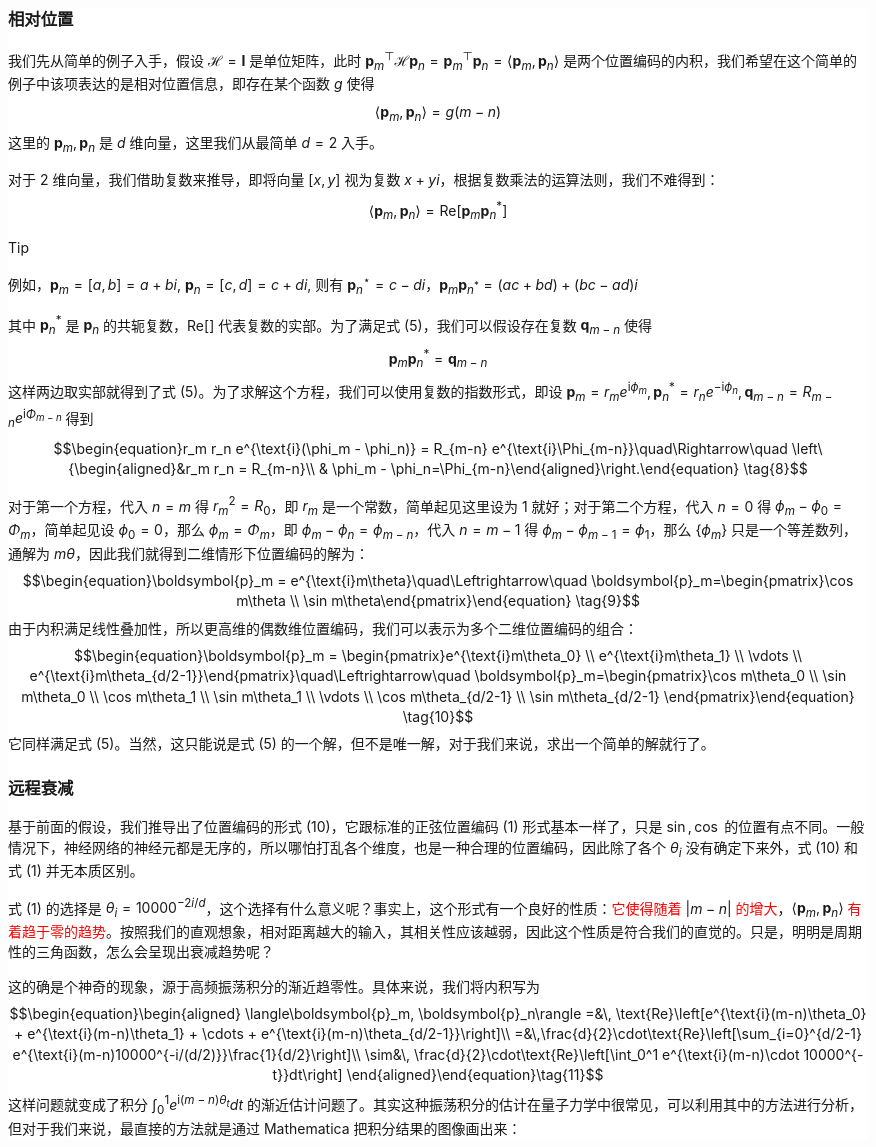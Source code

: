 ### 相对位置

我们先从简单的例子入手，假设 $\boldsymbol{\mathcal{H}}=\boldsymbol{I}$ 是单位矩阵，此时 $\boldsymbol{p}_m^{\top} \boldsymbol{\mathcal{H}} \boldsymbol{p}_n = \boldsymbol{p}_m^{\top} \boldsymbol{p}_n = \langle\boldsymbol{p}_m, \boldsymbol{p}_n\rangle$ 是两个位置编码的内积，我们希望在这个简单的例子中该项表达的是相对位置信息，即存在某个函数 $g$ 使得  
$$\begin{equation}\langle\boldsymbol{p}_m, \boldsymbol{p}_n\rangle = g(m-n)\end{equation}
\tag{5}$$
这里的 $\boldsymbol{p}_m, \boldsymbol{p}_n$ 是 $d$ 维向量，这里我们从最简单 $d=2$ 入手。

对于 2 维向量，我们借助复数来推导，即将向量 $[x,y]$ 视为复数 $x+yi$，根据复数乘法的运算法则，我们不难得到： 
$$\begin{equation}\langle\boldsymbol{p}_m, \boldsymbol{p}_n\rangle = \text{Re}[\boldsymbol{p}_m \boldsymbol{p}_n^*]\end{equation}
\tag{6}$$

> [!tip]
> 例如，$\boldsymbol{p}_{m}= [a,b]=a+bi$, $\boldsymbol{p}_{n} =[c,d]=c+di$,  则有 $\boldsymbol{p}^{\star}_{n} =c-di$，$\boldsymbol{p}_m \boldsymbol{p}_{n^{*}} =(ac+bd)+(bc-ad)i$
> 
> 

其中 $\boldsymbol{p}_n^*$ 是 $\boldsymbol{p}_n$ 的共轭复数，$\text{Re}[]$ 代表复数的实部。为了满足式 (5)，我们可以假设存在复数 $\boldsymbol{q}_{m-n}$ 使得  $$\begin{equation}\boldsymbol{p}_m \boldsymbol{p}_n^* = \boldsymbol{q}_{m-n}\end{equation}
\tag{7}$$
这样两边取实部就得到了式 (5)。为了求解这个方程，我们可以使用复数的指数形式，即设 $\boldsymbol{p}_m=r_m e^{\text{i}\phi_m}, \boldsymbol{p}_n^*=r_n e^{-\text{i}\phi_n}, \boldsymbol{q}_{m-n}=R_{m-n} e^{\text{i}\Phi_{m-n}}$ 得到  
$$\begin{equation}r_m r_n e^{\text{i}(\phi_m - \phi_n)} = R_{m-n} e^{\text{i}\Phi_{m-n}}\quad\Rightarrow\quad \left\{\begin{aligned}&r_m r_n = R_{m-n}\\ & \phi_m - \phi_n=\Phi_{m-n}\end{aligned}\right.\end{equation}
\tag{8}$$

对于第一个方程，代入 $n=m$ 得 $r_m^2=R_0$，即 $r_m$ 是一个常数，简单起见这里设为 1 就好；对于第二个方程，代入 $n=0$ 得 $\phi_m - \phi_0=\Phi_m$，简单起见设 $\phi_0=0$，那么 $\phi_m=\Phi_m$，即 $\phi_m - \phi_n=\phi_{m-n}$，代入 $n=m-1$ 得 $\phi_m - \phi_{m-1}=\phi_1$，那么 $\{\phi_m\}$ 只是一个等差数列，通解为 $m\theta$，因此我们就得到二维情形下位置编码的解为：  $$\begin{equation}\boldsymbol{p}_m = e^{\text{i}m\theta}\quad\Leftrightarrow\quad \boldsymbol{p}_m=\begin{pmatrix}\cos m\theta \\ \sin m\theta\end{pmatrix}\end{equation} \tag{9}$$由于内积满足线性叠加性，所以更高维的偶数维位置编码，我们可以表示为多个二维位置编码的组合：  $$\begin{equation}\boldsymbol{p}_m = \begin{pmatrix}e^{\text{i}m\theta_0} \\ e^{\text{i}m\theta_1} \\ \vdots \\ e^{\text{i}m\theta_{d/2-1}}\end{pmatrix}\quad\Leftrightarrow\quad \boldsymbol{p}_m=\begin{pmatrix}\cos m\theta_0 \\ \sin m\theta_0 \\ \cos m\theta_1 \\ \sin m\theta_1 \\ \vdots \\ \cos m\theta_{d/2-1} \\ \sin m\theta_{d/2-1}  \end{pmatrix}\end{equation}
\tag{10}$$
它同样满足式 (5)。当然，这只能说是式 (5) 的一个解，但不是唯一解，对于我们来说，求出一个简单的解就行了。

### 远程衰减

基于前面的假设，我们推导出了位置编码的形式 (10)，它跟标准的正弦位置编码 (1) 形式基本一样了，只是 $\sin,\cos$ 的位置有点不同。一般情况下，神经网络的神经元都是无序的，所以哪怕打乱各个维度，也是一种合理的位置编码，因此除了各个 $\theta_{i}$ 没有确定下来外，式 (10) 和式 (1) 并无本质区别。

式 (1) 的选择是 $\theta_i = 10000^{-2i/d}$，这个选择有什么意义呢？事实上，这个形式有一个良好的性质：<font color="red">它使得随着</font> $|m-n|$ <font color="red">的增大</font>，$\langle\boldsymbol{p}_m, \boldsymbol{p}_n\rangle$ <font color="red">有着趋于零的趋势</font>。按照我们的直观想象，相对距离越大的输入，其相关性应该越弱，因此这个性质是符合我们的直觉的。只是，明明是周期性的三角函数，怎么会呈现出衰减趋势呢？

这的确是个神奇的现象，源于高频振荡积分的渐近趋零性。具体来说，我们将内积写为  $$\begin{equation}\begin{aligned} \langle\boldsymbol{p}_m, \boldsymbol{p}_n\rangle =&\, \text{Re}\left[e^{\text{i}(m-n)\theta_0} + e^{\text{i}(m-n)\theta_1} + \cdots + e^{\text{i}(m-n)\theta_{d/2-1}}\right]\\ =&\,\frac{d}{2}\cdot\text{Re}\left[\sum_{i=0}^{d/2-1} e^{\text{i}(m-n)10000^{-i/(d/2)}}\frac{1}{d/2}\right]\\ \sim&\, \frac{d}{2}\cdot\text{Re}\left[\int_0^1 e^{\text{i}(m-n)\cdot 10000^{-t}}dt\right] \end{aligned}\end{equation}\tag{11}$$
这样问题就变成了积分 $\int_0^1 e^{\text{i}(m-n)\theta_t}dt$ 的渐近估计问题了。其实这种振荡积分的估计在量子力学中很常见，可以利用其中的方法进行分析，但对于我们来说，最直接的方法就是通过 Mathematica 把积分结果的图像画出来：
